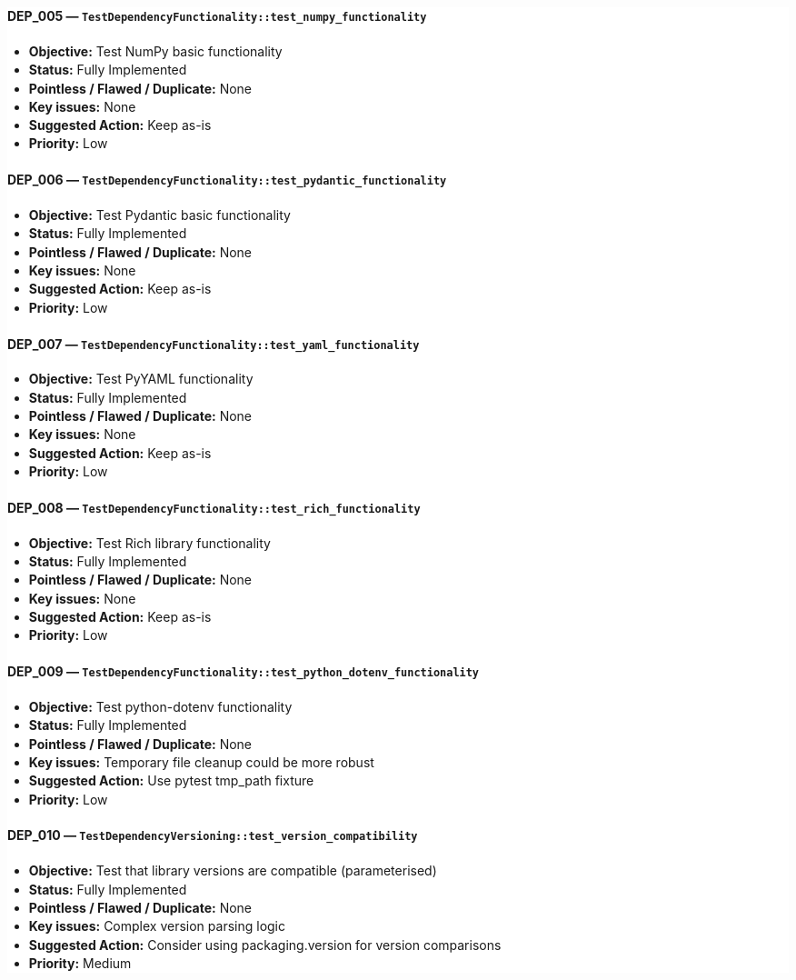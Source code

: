 #### DEP_005 — `TestDependencyFunctionality::test_numpy_functionality`
* **Objective:** Test NumPy basic functionality
* **Status:** Fully Implemented
* **Pointless / Flawed / Duplicate:** None
* **Key issues:** None
* **Suggested Action:** Keep as-is
* **Priority:** Low

#### DEP_006 — `TestDependencyFunctionality::test_pydantic_functionality`
* **Objective:** Test Pydantic basic functionality
* **Status:** Fully Implemented
* **Pointless / Flawed / Duplicate:** None
* **Key issues:** None
* **Suggested Action:** Keep as-is
* **Priority:** Low

#### DEP_007 — `TestDependencyFunctionality::test_yaml_functionality`
* **Objective:** Test PyYAML functionality
* **Status:** Fully Implemented
* **Pointless / Flawed / Duplicate:** None
* **Key issues:** None
* **Suggested Action:** Keep as-is
* **Priority:** Low

#### DEP_008 — `TestDependencyFunctionality::test_rich_functionality`
* **Objective:** Test Rich library functionality
* **Status:** Fully Implemented
* **Pointless / Flawed / Duplicate:** None
* **Key issues:** None
* **Suggested Action:** Keep as-is
* **Priority:** Low

#### DEP_009 — `TestDependencyFunctionality::test_python_dotenv_functionality`
* **Objective:** Test python-dotenv functionality
* **Status:** Fully Implemented
* **Pointless / Flawed / Duplicate:** None
* **Key issues:** Temporary file cleanup could be more robust
* **Suggested Action:** Use pytest tmp_path fixture
* **Priority:** Low

#### DEP_010 — `TestDependencyVersioning::test_version_compatibility`
* **Objective:** Test that library versions are compatible (parameterised)
* **Status:** Fully Implemented
* **Pointless / Flawed / Duplicate:** None
* **Key issues:** Complex version parsing logic
* **Suggested Action:** Consider using packaging.version for version comparisons
* **Priority:** Medium
